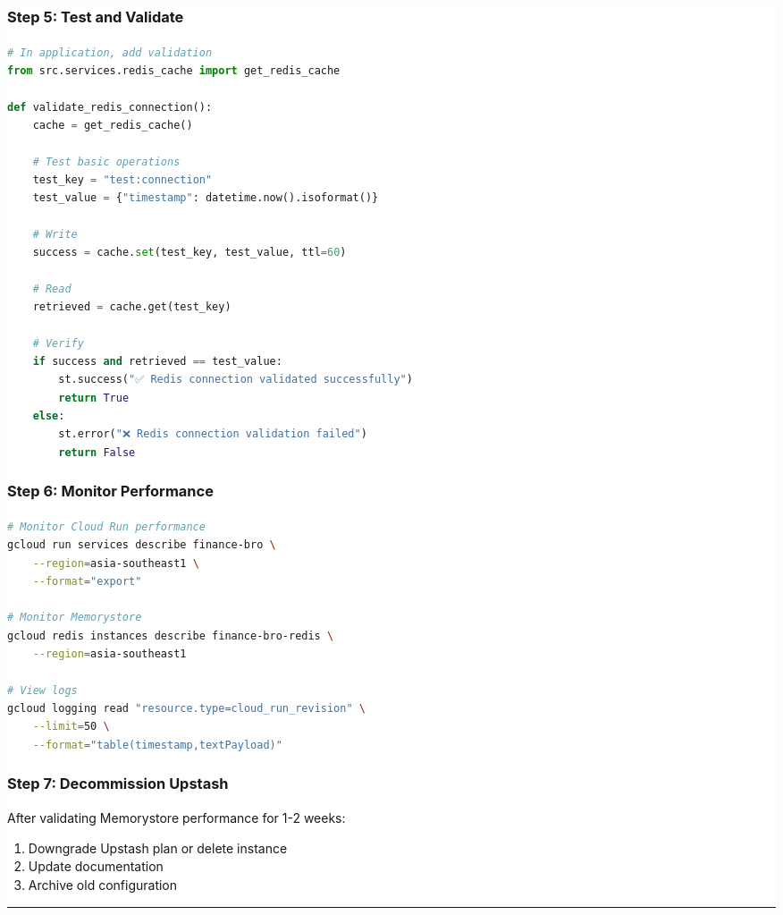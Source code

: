 ### Step 5: Test and Validate

```python
# In application, add validation
from src.services.redis_cache import get_redis_cache

def validate_redis_connection():
    cache = get_redis_cache()

    # Test basic operations
    test_key = "test:connection"
    test_value = {"timestamp": datetime.now().isoformat()}

    # Write
    success = cache.set(test_key, test_value, ttl=60)

    # Read
    retrieved = cache.get(test_key)

    # Verify
    if success and retrieved == test_value:
        st.success("✅ Redis connection validated successfully")
        return True
    else:
        st.error("❌ Redis connection validation failed")
        return False
```

### Step 6: Monitor Performance

```bash
# Monitor Cloud Run performance
gcloud run services describe finance-bro \
    --region=asia-southeast1 \
    --format="export"

# Monitor Memorystore
gcloud redis instances describe finance-bro-redis \
    --region=asia-southeast1

# View logs
gcloud logging read "resource.type=cloud_run_revision" \
    --limit=50 \
    --format="table(timestamp,textPayload)"
```

### Step 7: Decommission Upstash

After validating Memorystore performance for 1-2 weeks:
1. Downgrade Upstash plan or delete instance
2. Update documentation
3. Archive old configuration

---